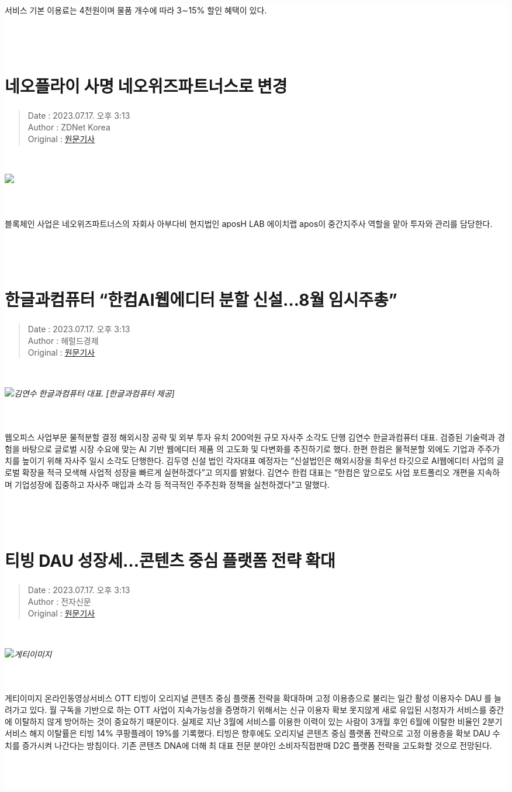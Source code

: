 서비스 기본 이용료는 4천원이며 물품 개수에 따라 3∼15% 할인 혜택이 있다.  
<br/><br/><br/>  

  
# 네오플라이 사명 네오위즈파트너스로 변경  
  
> Date : 2023.07.17. 오후 3:13  
> Author : ZDNet Korea  
> Original : [원문기사](https://n.news.naver.com/mnews/article/092/0002298919?sid=105)  
<br/>  
  
<img src="https://imgnews.pstatic.net/image/092/2023/07/17/0002298919_001_20230717151301155.png?type=w647" id="img1"></img>  
<br/><br/>  
  
블록체인 사업은 네오위즈파트너스의 자회사 아부다비 현지법인 aposH LAB 에이치랩 apos이 중간지주사 역할을 맡아 투자와 관리를 담당한다.  
<br/><br/><br/>  

  
# 한글과컴퓨터 “한컴AI웹에디터 분할 신설…8월 임시주총”  
  
> Date : 2023.07.17. 오후 3:13  
> Author : 헤럴드경제  
> Original : [원문기사](https://n.news.naver.com/mnews/article/016/0002170880?sid=105)  
<br/>  
  
<img src="https://imgnews.pstatic.net/image/016/2023/07/17/20230717000605_0_20230717151301371.jpg?type=w647" id="img1"></img><em class="img_desc">김연수 한글과컴퓨터 대표. [한글과컴퓨터 제공]</em>  
<br/><br/>  
  
웹오피스 사업부문 물적분할 결정 해외시장 공략 및 외부 투자 유치 200억원 규모 자사주 소각도 단행 김연수 한글과컴퓨터 대표.
검증된 기술력과 경험을 바탕으로 글로벌 시장 수요에 맞는 AI 기반 웹에디터 제품 의 고도화 및 다변화를 추진하기로 했다.
한편 한컴은 물적분할 외에도 기업과 주주가치를 높이기 위해 자사주 일시 소각도 단행한다.
김두영 신설 법인 각자대표 예정자는 “신설법인은 해외시장을 최우선 타깃으로 AI웹에디터 사업의 글로벌 확장을 적극 모색해 사업적 성장을 빠르게 실현하겠다”고 의지를 밝혔다.
김연수 한컴 대표는 “한컴은 앞으로도 사업 포트폴리오 개편을 지속하며 기업성장에 집중하고 자사주 매입과 소각 등 적극적인 주주친화 정책을 실천하겠다”고 말했다.  
<br/><br/><br/>  

  
# 티빙 DAU 성장세…콘텐츠 중심 플랫폼 전략 확대  
  
> Date : 2023.07.17. 오후 3:13  
> Author : 전자신문  
> Original : [원문기사](https://n.news.naver.com/mnews/article/030/0003118429?sid=105)  
<br/>  
  
<img src="https://imgnews.pstatic.net/image/030/2023/07/17/0003118429_001_20230717151301061.jpg?type=w647" id="img1"></img><em class="img_desc">게티이미지</em>  
<br/><br/>  
  
게티이미지 온라인동영상서비스 OTT 티빙이 오리지널 콘텐츠 중심 플랫폼 전략을 확대하며 고정 이용층으로 불리는 일간 활성 이용자수 DAU 를 늘려가고 있다.
월 구독을 기반으로 하는 OTT 사업이 지속가능성을 증명하기 위해서는 신규 이용자 확보 못지않게 새로 유입된 시청자가 서비스를 중간에 이탈하지 않게 방어하는 것이 중요하기 때문이다.
실제로 지난 3월에 서비스를 이용한 이력이 있는 사람이 3개월 후인 6월에 이탈한 비율인 2분기 서비스 해지 이탈률은 티빙 14% 쿠팡플레이 19%를 기록했다.
티빙은 향후에도 오리지널 콘텐츠 중심 플랫폼 전략으로 고정 이용층을 확보 DAU 수치를 증가시켜 나간다는 방침이다.
기존 콘텐츠 DNA에 더해 최 대표 전문 분야인 소비자직접판매 D2C 플랫폼 전략을 고도화할 것으로 전망된다.  
<br/><br/><br/>  
